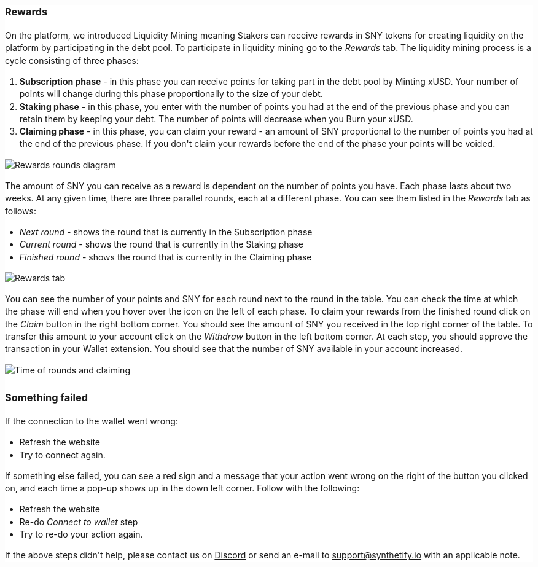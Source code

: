 ### Rewards

On the platform, we introduced Liquidity Mining meaning Stakers can receive rewards in SNY tokens for creating liquidity on the platform by participating in the debt pool.
To participate in liquidity mining go to the _Rewards_ tab.
The liquidity mining process is a cycle consisting of three phases:

1. **Subscription phase** - in this phase you can receive points for taking part in the debt pool by Minting xUSD. Your number of points will change during this phase proportionally to the size of your debt.
2. **Staking phase** - in this phase, you enter with the number of points you had at the end of the previous phase and you can retain them by keeping your debt. The number of points will decrease when you Burn your xUSD.
3. **Claiming phase** - in this phase, you can claim your reward - an amount of SNY proportional to the number of points you had at the end of the previous phase. If you don't claim your rewards before the end of the phase your points will be voided.

![Rewards rounds diagram](https://i.imgur.com/T6uGYGC.png)

The amount of SNY you can receive as a reward is dependent on the number of points you have. Each phase lasts about two weeks. At any given time, there are three parallel rounds, each at a different phase. You can see them listed in the _Rewards_ tab as follows:

- _Next round_ - shows the round that is currently in the Subscription phase
- _Current round_ - shows the round that is currently in the Staking phase
- _Finished round_ - shows the round that is currently in the Claiming phase

![Rewards tab](/img/docs/rewards.png)

You can see the number of your points and SNY for each round next to the round in the table.
You can check the time at which the phase will end when you hover over the icon on the left of each phase. To claim your rewards from the finished round click on the _Claim_ button in the right bottom corner. You should see the amount of SNY you received in the top right corner of the table. To transfer this amount to your account click on the _Withdraw_ button in the left bottom corner. At each step, you should approve the transaction in your Wallet extension. You should see that the number of SNY available in your account increased.

![Time of rounds and claiming](/img/docs/rewardsHover.png)

### Something failed

If the connection to the wallet went wrong:

- Refresh the website
- Try to connect again.

If something else failed, you can see a red sign and a message that your action went wrong on the right of the button you clicked on, and each time a pop-up shows up in the down left corner. Follow with the following:

- Refresh the website
- Re-do _Connect to wallet_ step
- Try to re-do your action again.

If the above steps didn't help, please contact us on [Discord](https://discord.gg/Z9v9ez8u) or send an e-mail to support@synthetify.io with an applicable note.
